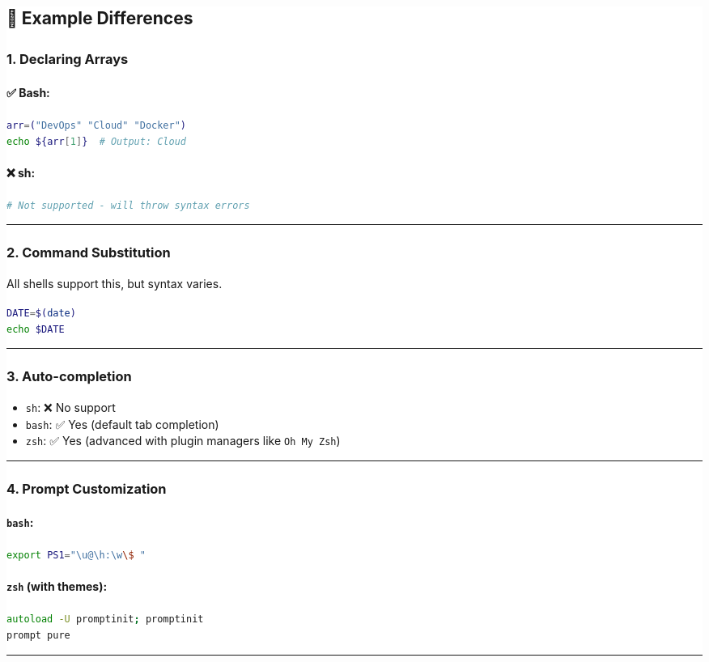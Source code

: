 
## 🧪 Example Differences

### 1. **Declaring Arrays**

#### ✅ Bash:

```bash
arr=("DevOps" "Cloud" "Docker")
echo ${arr[1]}  # Output: Cloud
```

#### ❌ sh:

```sh
# Not supported - will throw syntax errors
```

---

### 2. **Command Substitution**

All shells support this, but syntax varies.

```bash
DATE=$(date)
echo $DATE
```

---

### 3. **Auto-completion**

* `sh`: ❌ No support
* `bash`: ✅ Yes (default tab completion)
* `zsh`: ✅ Yes (advanced with plugin managers like `Oh My Zsh`)

---

### 4. **Prompt Customization**

#### `bash`:

```bash
export PS1="\u@\h:\w\$ "
```

#### `zsh` (with themes):

```zsh
autoload -U promptinit; promptinit
prompt pure
```

---
